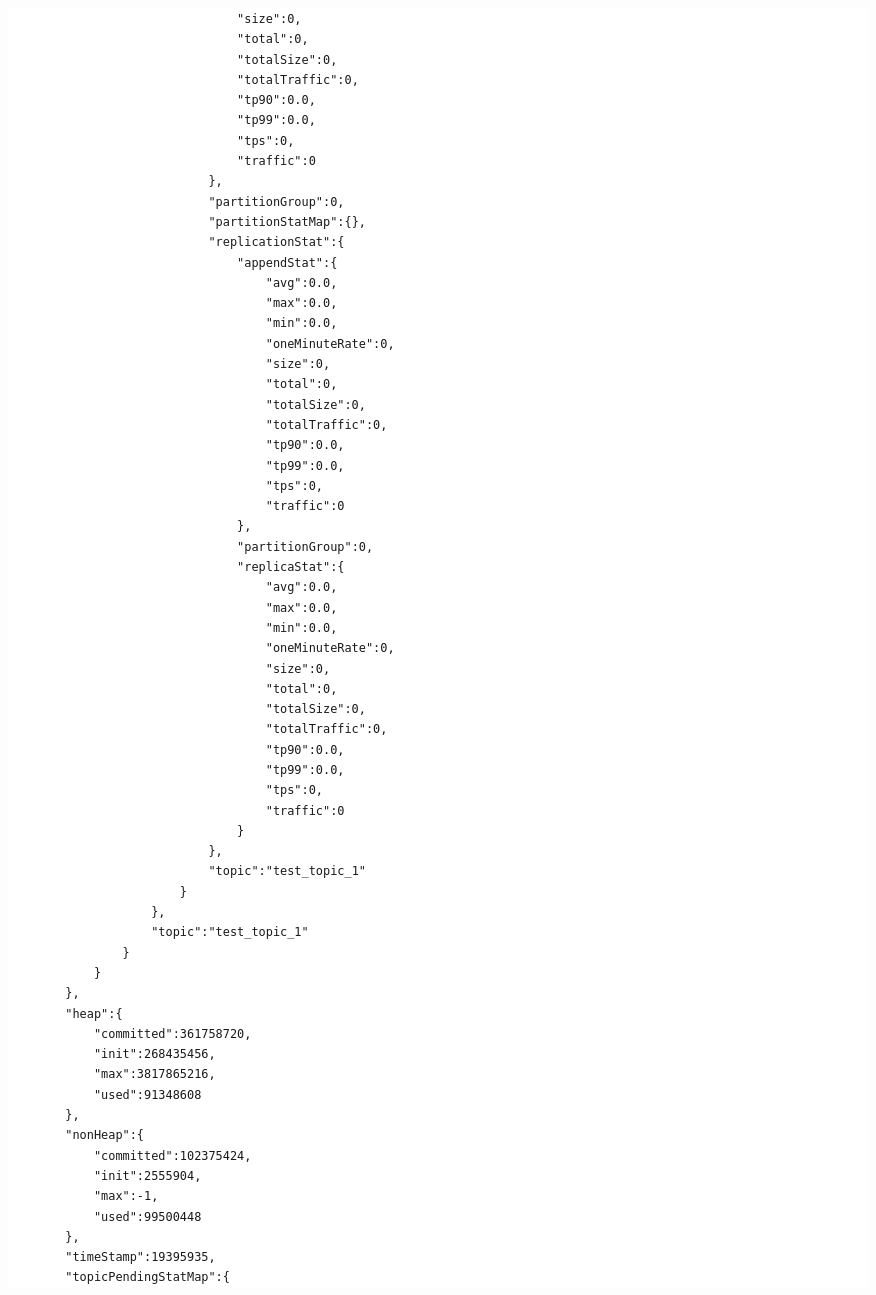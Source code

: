 ```
								"size":0,
								"total":0,
								"totalSize":0,
								"totalTraffic":0,
								"tp90":0.0,
								"tp99":0.0,
								"tps":0,
								"traffic":0
							},
							"partitionGroup":0,
							"partitionStatMap":{},
							"replicationStat":{
								"appendStat":{
									"avg":0.0,
									"max":0.0,
									"min":0.0,
									"oneMinuteRate":0,
									"size":0,
									"total":0,
									"totalSize":0,
									"totalTraffic":0,
									"tp90":0.0,
									"tp99":0.0,
									"tps":0,
									"traffic":0
								},
								"partitionGroup":0,
								"replicaStat":{
									"avg":0.0,
									"max":0.0,
									"min":0.0,
									"oneMinuteRate":0,
									"size":0,
									"total":0,
									"totalSize":0,
									"totalTraffic":0,
									"tp90":0.0,
									"tp99":0.0,
									"tps":0,
									"traffic":0
								}
							},
							"topic":"test_topic_1"
						}
					},
					"topic":"test_topic_1"
				}
			}
		},
		"heap":{
			"committed":361758720,
			"init":268435456,
			"max":3817865216,
			"used":91348608
		},
		"nonHeap":{
			"committed":102375424,
			"init":2555904,
			"max":-1,
			"used":99500448
		},
		"timeStamp":19395935,
		"topicPendingStatMap":{
```